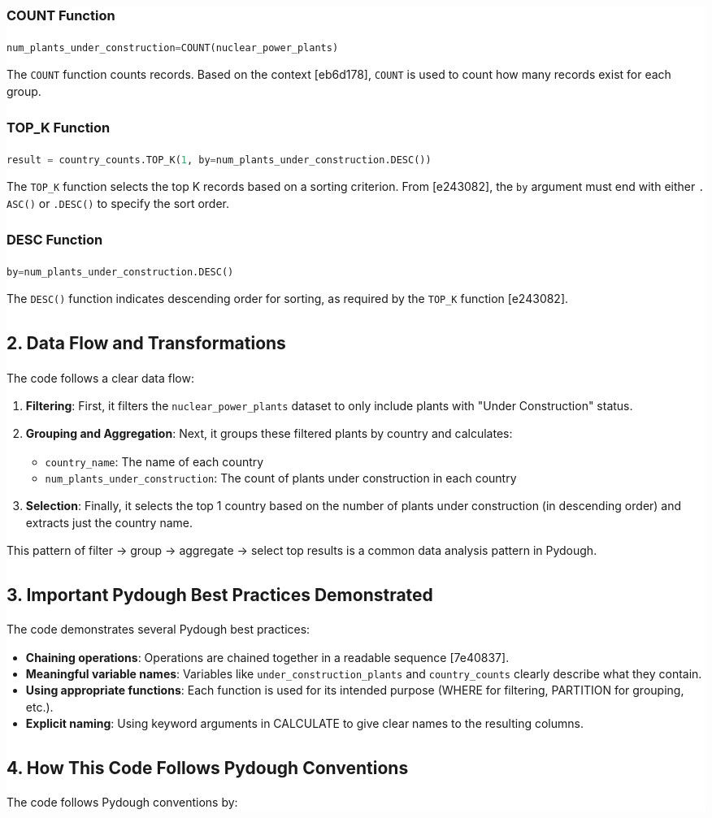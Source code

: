 ### COUNT Function
```python
num_plants_under_construction=COUNT(nuclear_power_plants)
```
The `COUNT` function counts records. Based on the context [eb6d178], `COUNT` is used to count how many records exist for each group.

### TOP_K Function
```python
result = country_counts.TOP_K(1, by=num_plants_under_construction.DESC())
```
The `TOP_K` function selects the top K records based on a sorting criterion. From [e243082], the `by` argument must end with either `.ASC()` or `.DESC()` to specify the sort order.

### DESC Function
```python
by=num_plants_under_construction.DESC()
```
The `DESC()` function indicates descending order for sorting, as required by the `TOP_K` function [e243082].

## 2. Data Flow and Transformations

The code follows a clear data flow:

1. **Filtering**: First, it filters the `nuclear_power_plants` dataset to only include plants with "Under Construction" status.
   
2. **Grouping and Aggregation**: Next, it groups these filtered plants by country and calculates:
   - `country_name`: The name of each country
   - `num_plants_under_construction`: The count of plants under construction in each country

3. **Selection**: Finally, it selects the top 1 country based on the number of plants under construction (in descending order) and extracts just the country name.

This pattern of filter → group → aggregate → select top results is a common data analysis pattern in Pydough.

## 3. Important Pydough Best Practices Demonstrated

The code demonstrates several Pydough best practices:

- **Chaining operations**: Operations are chained together in a readable sequence [7e40837].
- **Meaningful variable names**: Variables like `under_construction_plants` and `country_counts` clearly describe what they contain.
- **Using appropriate functions**: Each function is used for its intended purpose (WHERE for filtering, PARTITION for grouping, etc.).
- **Explicit naming**: Using keyword arguments in CALCULATE to give clear names to the resulting columns.

## 4. How This Code Follows Pydough Conventions

The code follows Pydough conventions by:
